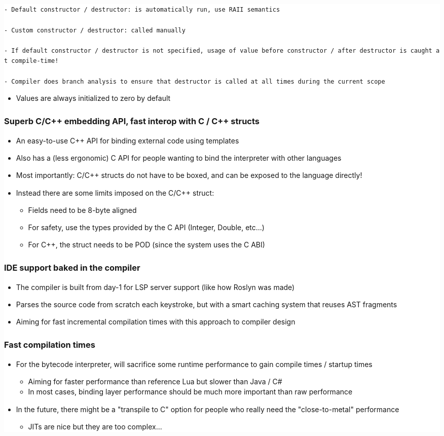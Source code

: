     - Default constructor / destructor: is automatically run, use RAII semantics

    - Custom constructor / destructor: called manually

    - If default constructor / destructor is not specified, usage of value before constructor / after destructor is caught at compile-time!

    - Compiler does branch analysis to ensure that destructor is called at all times during the current scope

- Values are always initialized to zero by default

### Superb C/C++ embedding API, fast interop with C / C++ structs

- An easy-to-use C++ API for binding external code using templates

- Also has a (less ergonomic) C API for people wanting to bind the interpreter with other languages

- Most importantly: C/C++ structs do not have to be boxed, and can be exposed to the language directly!

- Instead there are some limits imposed on the C/C++ struct:

    - Fields need to be 8-byte aligned

    - For safety, use the types provided by the C API (Integer, Double, etc...)

    - For C++, the struct needs to be POD (since the system uses the C ABI)

### IDE support baked in the compiler

- The compiler is built from day-1 for LSP server support (like how Roslyn was made)

- Parses the source code from scratch each keystroke, but with a smart caching system that reuses AST fragments

- Aiming for fast incremental compilation times with this approach to compiler design

### Fast compilation times

- For the bytecode interpreter, will sacrifice some runtime performance to gain compile times / startup times
    - Aiming for faster performance than reference Lua but slower than Java / C#
    - In most cases, binding layer performance should be much more important than raw performance

- In the future, there might be a "transpile to C" option for people who really need the "close-to-metal" performance
    - JITs are nice but they are too complex...